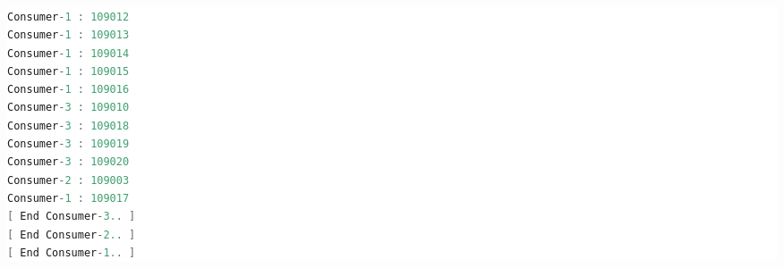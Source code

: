 ```java
Consumer-1 : 109012
Consumer-1 : 109013
Consumer-1 : 109014
Consumer-1 : 109015
Consumer-1 : 109016
Consumer-3 : 109010
Consumer-3 : 109018
Consumer-3 : 109019
Consumer-3 : 109020
Consumer-2 : 109003
Consumer-1 : 109017
[ End Consumer-3.. ]
[ End Consumer-2.. ]
[ End Consumer-1.. ]
```